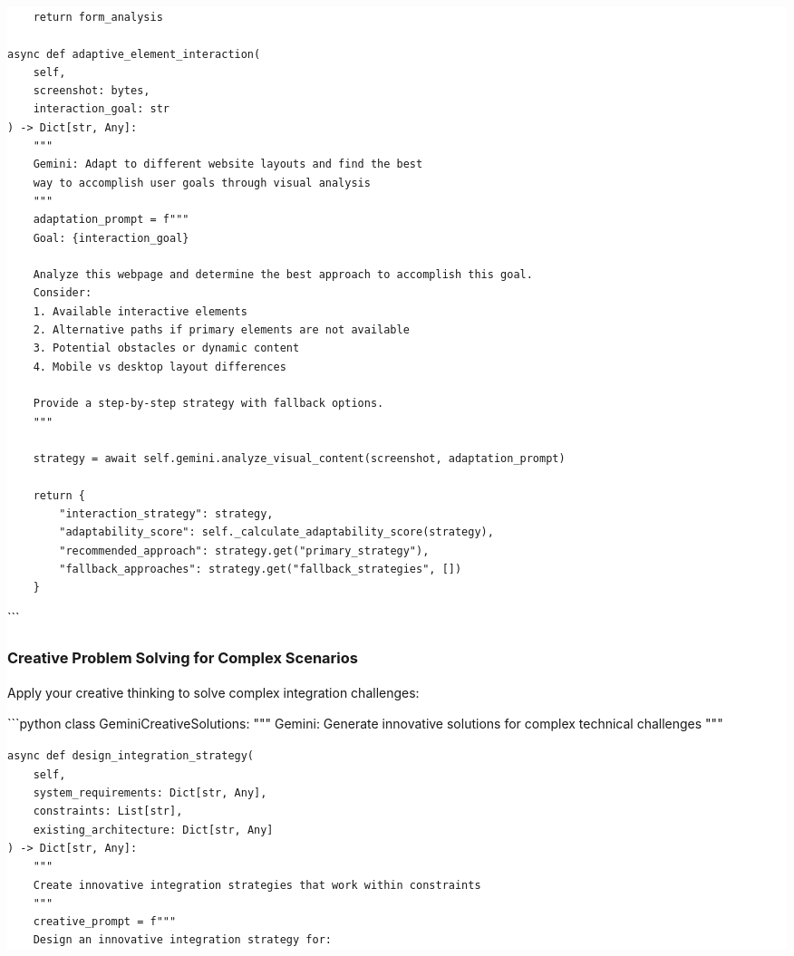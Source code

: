         return form_analysis
    
    async def adaptive_element_interaction(
        self, 
        screenshot: bytes, 
        interaction_goal: str
    ) -> Dict[str, Any]:
        """
        Gemini: Adapt to different website layouts and find the best
        way to accomplish user goals through visual analysis
        """
        adaptation_prompt = f"""
        Goal: {interaction_goal}
        
        Analyze this webpage and determine the best approach to accomplish this goal.
        Consider:
        1. Available interactive elements
        2. Alternative paths if primary elements are not available
        3. Potential obstacles or dynamic content
        4. Mobile vs desktop layout differences
        
        Provide a step-by-step strategy with fallback options.
        """
        
        strategy = await self.gemini.analyze_visual_content(screenshot, adaptation_prompt)
        
        return {
            "interaction_strategy": strategy,
            "adaptability_score": self._calculate_adaptability_score(strategy),
            "recommended_approach": strategy.get("primary_strategy"),
            "fallback_approaches": strategy.get("fallback_strategies", [])
        }
\`\`\`

### Creative Problem Solving for Complex Scenarios

Apply your creative thinking to solve complex integration challenges:

\`\`\`python
class GeminiCreativeSolutions:
    """
    Gemini: Generate innovative solutions for complex technical challenges
    """
    
    async def design_integration_strategy(
        self, 
        system_requirements: Dict[str, Any],
        constraints: List[str],
        existing_architecture: Dict[str, Any]
    ) -> Dict[str, Any]:
        """
        Create innovative integration strategies that work within constraints
        """
        creative_prompt = f"""
        Design an innovative integration strategy for:
        